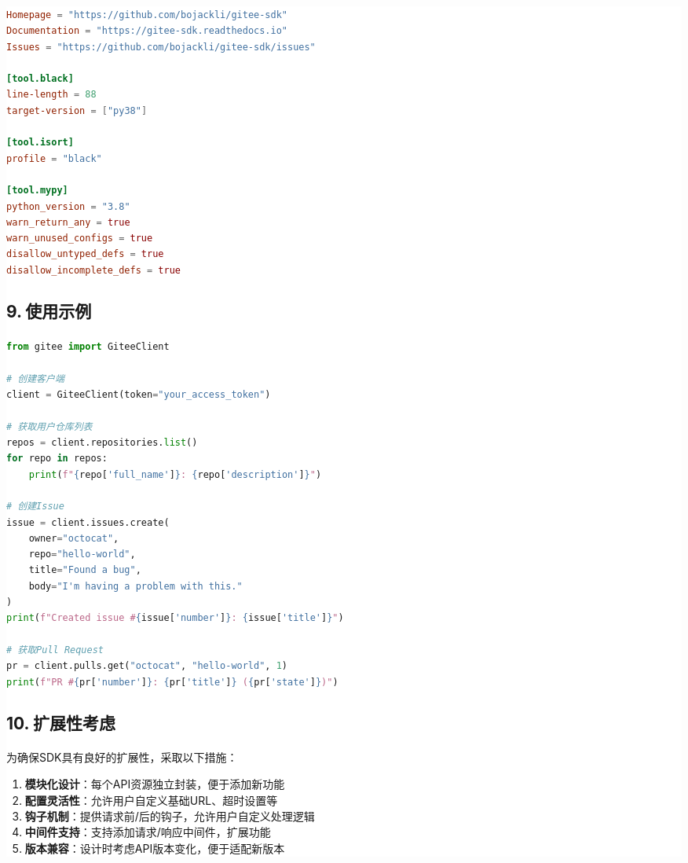 ```toml
Homepage = "https://github.com/bojackli/gitee-sdk"
Documentation = "https://gitee-sdk.readthedocs.io"
Issues = "https://github.com/bojackli/gitee-sdk/issues"

[tool.black]
line-length = 88
target-version = ["py38"]

[tool.isort]
profile = "black"

[tool.mypy]
python_version = "3.8"
warn_return_any = true
warn_unused_configs = true
disallow_untyped_defs = true
disallow_incomplete_defs = true
```

## 9. 使用示例

```python
from gitee import GiteeClient

# 创建客户端
client = GiteeClient(token="your_access_token")

# 获取用户仓库列表
repos = client.repositories.list()
for repo in repos:
    print(f"{repo['full_name']}: {repo['description']}")

# 创建Issue
issue = client.issues.create(
    owner="octocat",
    repo="hello-world",
    title="Found a bug",
    body="I'm having a problem with this."
)
print(f"Created issue #{issue['number']}: {issue['title']}")

# 获取Pull Request
pr = client.pulls.get("octocat", "hello-world", 1)
print(f"PR #{pr['number']}: {pr['title']} ({pr['state']})")
```

## 10. 扩展性考虑

为确保SDK具有良好的扩展性，采取以下措施：

1. **模块化设计**：每个API资源独立封装，便于添加新功能
2. **配置灵活性**：允许用户自定义基础URL、超时设置等
3. **钩子机制**：提供请求前/后的钩子，允许用户自定义处理逻辑
4. **中间件支持**：支持添加请求/响应中间件，扩展功能
5. **版本兼容**：设计时考虑API版本变化，便于适配新版本
